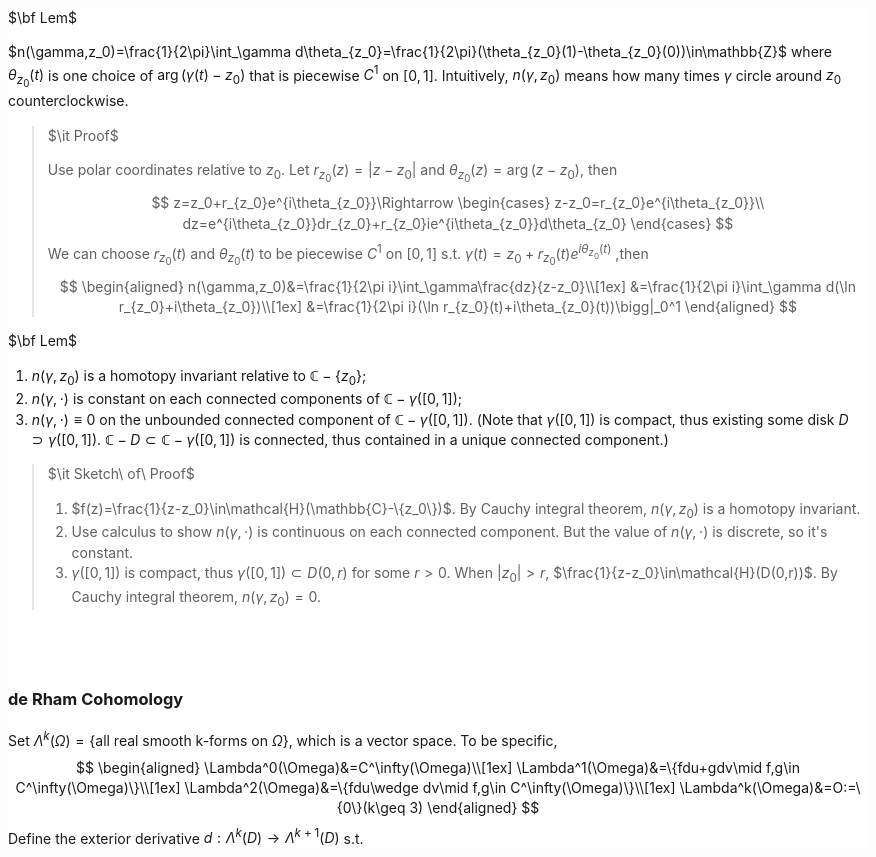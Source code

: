 $\bf Lem$

$n(\gamma,z_0)=\frac{1}{2\pi}\int_\gamma d\theta_{z_0}=\frac{1}{2\pi}(\theta_{z_0}(1)-\theta_{z_0}(0))\in\mathbb{Z}$ where $\theta_{z_0}(t)$ is one choice of $\arg(\gamma(t)-z_0)$ that is piecewise $C^1$ on $[0,1]$. Intuitively, $n(\gamma,z_0)$ means how many times $\gamma$ circle around $z_0$ counterclockwise.

> $\it Proof$
> 
> Use polar coordinates relative to $z_0$. Let $r_{z_0}(z)=|z-z_0|$ and $\theta_{z_0}(z)=\arg(z-z_0)$, then
> $$
z=z_0+r_{z_0}e^{i\theta_{z_0}}\Rightarrow
\begin{cases}
z-z_0=r_{z_0}e^{i\theta_{z_0}}\\
dz=e^{i\theta_{z_0}}dr_{z_0}+r_{z_0}ie^{i\theta_{z_0}}d\theta_{z_0}
\end{cases}
> $$
> We can choose $r_{z_0}(t)$ and $\theta_{z_0}(t)$ to be piecewise $C^1$ on $[0,1]$ s.t. $\gamma(t)=z_0+r_{z_0}(t)e^{i\theta_{z_0}(t)}$ ,then
> $$
\begin{aligned}
n(\gamma,z_0)&=\frac{1}{2\pi i}\int_\gamma\frac{dz}{z-z_0}\\[1ex]
&=\frac{1}{2\pi i}\int_\gamma d(\ln r_{z_0}+i\theta_{z_0})\\[1ex]
&=\frac{1}{2\pi i}(\ln r_{z_0}(t)+i\theta_{z_0}(t))\bigg|_0^1
\end{aligned}
> $$

$\bf Lem$

1. $n(\gamma,z_0)$ is a homotopy invariant relative to $\mathbb{C}-\{z_0\}$;
2. $n(\gamma,\cdot)$ is constant on each connected components of $\mathbb{C}-\gamma([0,1])$;
3. $n(\gamma,\cdot)\equiv 0$ on the unbounded connected component of $\mathbb{C}-\gamma([0,1])$. (Note that $\gamma([0,1])$ is compact, thus existing some disk $D\supset\gamma([0,1])$. $\mathbb{C}-D\subset\mathbb{C}-\gamma([0,1])$ is connected, thus contained in a unique connected component.)

> $\it Sketch\ of\ Proof$
>
> 1. $f(z)=\frac{1}{z-z_0}\in\mathcal{H}(\mathbb{C}-\{z_0\})$. By Cauchy integral theorem, $n(\gamma,z_0)$ is a homotopy invariant.
> 2. Use calculus to show $n(\gamma,\cdot)$ is continuous on each connected component. But the value of $n(\gamma,\cdot)$ is discrete, so it's constant.
> 3. $\gamma([0,1])$ is compact, thus $\gamma([0,1])\subset D(0,r)$ for some $r>0$. When $|z_0|>r$, $\frac{1}{z-z_0}\in\mathcal{H}(D(0,r))$. By Cauchy integral theorem, $n(\gamma,z_0)=0$.


<br/><br/>

### de Rham Cohomology

Set $\Lambda^k(\Omega)=\{\text{all real smooth k-forms on }\Omega\}$, which is a vector space. To be specific,
$$
\begin{aligned}
\Lambda^0(\Omega)&=C^\infty(\Omega)\\[1ex]
\Lambda^1(\Omega)&=\{fdu+gdv\mid f,g\in C^\infty(\Omega)\}\\[1ex]
\Lambda^2(\Omega)&=\{fdu\wedge dv\mid f,g\in C^\infty(\Omega)\}\\[1ex]
\Lambda^k(\Omega)&=O:=\{0\}(k\geq 3)
\end{aligned}
$$
Define the exterior derivative $d:\Lambda^k(D)\to \Lambda^{k+1}(D)$ s.t.

